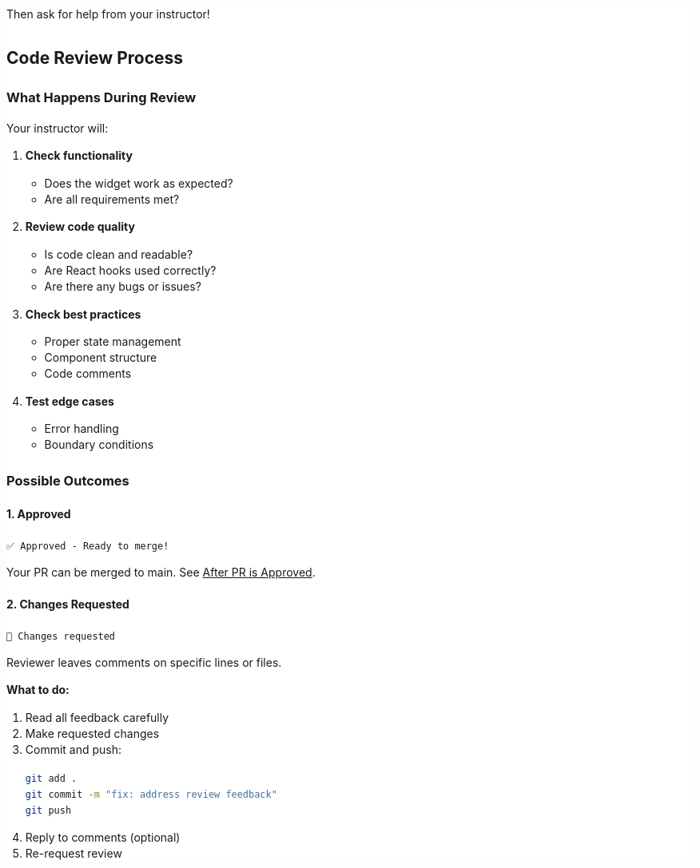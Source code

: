 Then ask for help from your instructor!

## Code Review Process

### What Happens During Review

Your instructor will:

1. **Check functionality**
   - Does the widget work as expected?
   - Are all requirements met?

2. **Review code quality**
   - Is code clean and readable?
   - Are React hooks used correctly?
   - Are there any bugs or issues?

3. **Check best practices**
   - Proper state management
   - Component structure
   - Code comments

4. **Test edge cases**
   - Error handling
   - Boundary conditions

### Possible Outcomes

#### 1. Approved

```
✅ Approved - Ready to merge!
```

Your PR can be merged to main. See [After PR is Approved](#after-pr-is-approved).

#### 2. Changes Requested

```
🔄 Changes requested
```

Reviewer leaves comments on specific lines or files.

**What to do:**
1. Read all feedback carefully
2. Make requested changes
3. Commit and push:
   ```bash
   git add .
   git commit -m "fix: address review feedback"
   git push
   ```
4. Reply to comments (optional)
5. Re-request review
